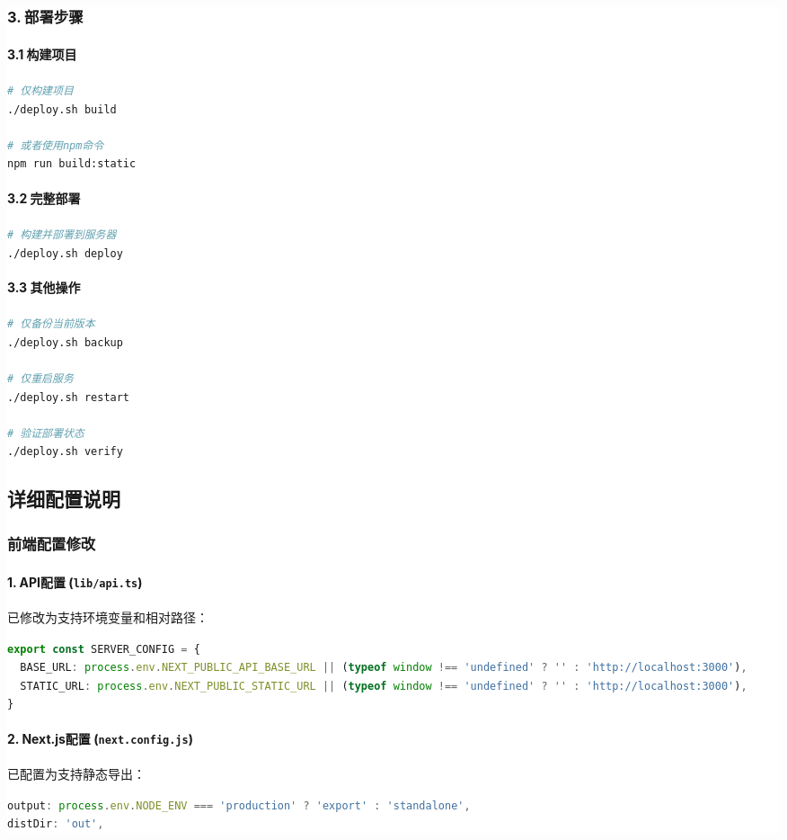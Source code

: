 ### 3. 部署步骤

#### 3.1 构建项目

```bash
# 仅构建项目
./deploy.sh build

# 或者使用npm命令
npm run build:static
```

#### 3.2 完整部署

```bash
# 构建并部署到服务器
./deploy.sh deploy
```

#### 3.3 其他操作

```bash
# 仅备份当前版本
./deploy.sh backup

# 仅重启服务
./deploy.sh restart

# 验证部署状态
./deploy.sh verify
```

## 详细配置说明

### 前端配置修改

#### 1. API配置 (`lib/api.ts`)

已修改为支持环境变量和相对路径：

```typescript
export const SERVER_CONFIG = {
  BASE_URL: process.env.NEXT_PUBLIC_API_BASE_URL || (typeof window !== 'undefined' ? '' : 'http://localhost:3000'),
  STATIC_URL: process.env.NEXT_PUBLIC_STATIC_URL || (typeof window !== 'undefined' ? '' : 'http://localhost:3000'),
}
```

#### 2. Next.js配置 (`next.config.js`)

已配置为支持静态导出：

```javascript
output: process.env.NODE_ENV === 'production' ? 'export' : 'standalone',
distDir: 'out',
```
